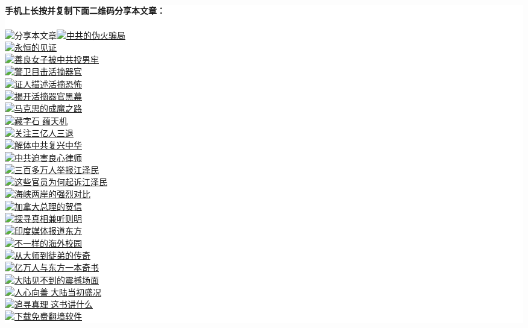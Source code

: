 <strong>手机上长按并复制下面二维码分享本文章：</strong><br><br><img src="https://chart.apis.google.com/chart?cht=qr&chs=240x240&choe=UTF-8&chld=M|2&chl=https://github.com/19920513/djy/blob/master/gb/23/10/20/n14099835.md%231" title="分享本文章"></td><td VALIGN=TOP><a href="https://github.com/19920513/djy/blob/master/gb/16/1/21/n4622075.md?dfh#1" target="_blank"><img src="https://raw.githubusercontent.com/19920513/djy/master/gb/300/wei-f1.jpg" title="中共的伪火骗局"  alt="中共的伪火骗局"></a><br><a href="https://github.com/19920513/www/blob/master/README.md?dfh#9" target="_blank"><img src="https://raw.githubusercontent.com/19920513/djy/master/gb/300/yong-h.jpg" title="永恒的见证"  alt="永恒的见证"></a><br><a href="https://github.com/19920513/djy/blob/master/gb/13/9/29/n3974789.md?dfh#1" target="_blank"><img src="https://raw.githubusercontent.com/19920513/djy/master/gb/300/shang-lnz.jpg" title="善良女子被中共投男牢"  alt="善良女子被中共投男牢"></a><br><a href="https://github.com/19920513/djy/blob/master/gb/16/3/16/n4663449.md?dfh#1" target="_blank"><img src="https://raw.githubusercontent.com/19920513/djy/master/gb/300/huo-z3.jpg" title="警卫目击活摘器官"  alt="警卫目击活摘器官"></a><br><a href="https://github.com/19920513/djy/blob/master/gb/16/8/7/n8177641.md?dfh#1" target="_blank"><img src="https://raw.githubusercontent.com/19920513/djy/master/gb/300/huo-z4.jpg" title="证人描述活摘恐怖"  alt="证人描述活摘恐怖"></a><br><a href="https://github.com/19920513/djy/blob/master/gb/10/4/19/n2881569.md?dfh#1" target="_blank"><img src="https://raw.githubusercontent.com/19920513/djy/master/gb/300/huo-z1.jpg" title="揭开活摘器官黑幕"  alt="揭开活摘器官黑幕"></a><br><a href="https://github.com/19920513/djy/blob/master/gb/10/11/7/n3077476.md?dfh#1" target="_blank"><img src="https://raw.githubusercontent.com/19920513/djy/master/gb/300/ma-ks.jpg" title="马克思的成魔之路"  alt="马克思的成魔之路"></a><br><a href="https://github.com/19920513/djy/blob/master/gb/14/6/9/n4173977.md?dfh#1" target="_blank"><img src="https://raw.githubusercontent.com/19920513/djy/master/gb/300/chang-zs.jpg" title="藏字石 蕴天机"  alt="藏字石 蕴天机"></a><br><a href="https://github.com/19920513/djy/blob/master/gb/18/5/10/n10381511.md?dfh#1" target="_blank"><img src="https://raw.githubusercontent.com/19920513/djy/master/gb/300/st1.jpg" title="关注三亿人三退"  alt="关注三亿人三退"></a><br><a href="https://github.com/19920513/djy/blob/master/gb/18/3/21/n10237682.md?dfh#1" target="_blank"><img src="https://raw.githubusercontent.com/19920513/djy/master/gb/300/jie-t.jpg" title="解体中共复兴中华"  alt="解体中共复兴中华"></a><br><a href="https://github.com/19920513/djy/blob/master/gb/9/2/9/n2422991.md?dfh#1" target="_blank"><img src="https://raw.githubusercontent.com/19920513/djy/master/gb/300/gao-zs.jpg" title="中共迫害良心律师"  alt="中共迫害良心律师"></a><br><a href="https://github.com/19920513/djy/blob/master/gb/18/12/9/n10900044.md?dfh#1" target="_blank"><img src="https://raw.githubusercontent.com/19920513/djy/master/gb/300/sj1.jpg" title="三百多万人举报江泽民"  alt="三百多万人举报江泽民"></a><br><a href="https://github.com/19920513/djy/blob/master/gb/18/8/28/n10672014.md?dfh#1" target="_blank"><img src="https://raw.githubusercontent.com/19920513/djy/master/gb/300/sj2.jpg" title="这些官员为何起诉江泽民"  alt="这些官员为何起诉江泽民"></a><br><a href="https://github.com/19920513/djy/blob/master/gb/8/12/18/n2367165.md?dfh#1" target="_blank"><img src="https://raw.githubusercontent.com/19920513/djy/master/gb/300/liangan.jpg" title="海峡两岸的强烈对比"  alt="海峡两岸的强烈对比"></a><br><a href="https://github.com/19920513/djy/blob/master/gb/15/12/10/n4593139.md?dfh#1" target="_blank"><img src="https://raw.githubusercontent.com/19920513/djy/master/gb/300/jia-ndzl.jpg" title="加拿大总理的贺信"  alt="加拿大总理的贺信"></a><br><a href="https://github.com/19920513/djy/blob/master/gb/11/6/17/n3289382.md?dfh#1" target="_blank"><img src="https://raw.githubusercontent.com/19920513/djy/master/gb/300/xiao-wd.jpg" title="探寻真相兼听则明"  alt="探寻真相兼听则明"></a><br><a href="https://github.com/19920513/djy/blob/master/gb/18/10/27/n10812623.md?dfh#1" target="_blank"><img src="https://raw.githubusercontent.com/19920513/djy/master/gb/300/yindu.jpg" title="印度媒体报道东方"  alt="印度媒体报道东方"></a><br><a href="https://github.com/19920513/djy/blob/master/gb/18/6/9/n10469652.md?dfh#1" target="_blank"><img src="https://raw.githubusercontent.com/19920513/djy/master/gb/300/xie-j.jpg" title="不一样的海外校园"  alt="不一样的海外校园"></a><br><a href="https://github.com/19920513/djy/blob/master/gb/7/4/5/n1669415.md?dfh#1" target="_blank"><img src="https://raw.githubusercontent.com/19920513/djy/master/gb/300/li-up.jpg" title="从大师到徒弟的传奇"  alt="从大师到徒弟的传奇"></a><br><a href="https://github.com/19920513/djy/blob/master/gb/17/5/26/n9191512.md?dfh#1" target="_blank"><img src="https://raw.githubusercontent.com/19920513/djy/master/gb/300/zfl2.jpg" title="亿万人与东方一本奇书"  alt="亿万人与东方一本奇书"></a><br><a href="https://github.com/19920513/djy/blob/master/gb/13/11/27/n4020290.md?dfh#1" target="_blank"><img src="https://raw.githubusercontent.com/19920513/djy/master/gb/300/zhen-h.jpg" title="大陆见不到的震撼场面"  alt="大陆见不到的震撼场面"></a><br><a href="https://github.com/19920513/djy/blob/master/gb/15/7/17/n4482910.md?dfh#1" target="_blank"><img src="https://raw.githubusercontent.com/19920513/djy/master/gb/300/dalu-sk.jpg" title="人心向善 大陆当初盛况"  alt="人心向善 大陆当初盛况"></a><br><a href="https://github.com/19920513/djy/blob/master/gb/19/1/5/n10955468.md?dfh#1" target="_blank"><img src="https://raw.githubusercontent.com/19920513/djy/master/gb/300/zfl1.jpg" title="追寻真理 这书讲什么"  alt="追寻真理 这书讲什么"></a><br><a href="https://github.com/19920513/www/blob/master/README.md?dfh#1" target="_blank"><img src="https://raw.githubusercontent.com/19920513/djy/master/gb/300/fq1.jpg" title="下载免费翻墙软件"  alt="下载免费翻墙软件"></a><br></td></tr></table>
